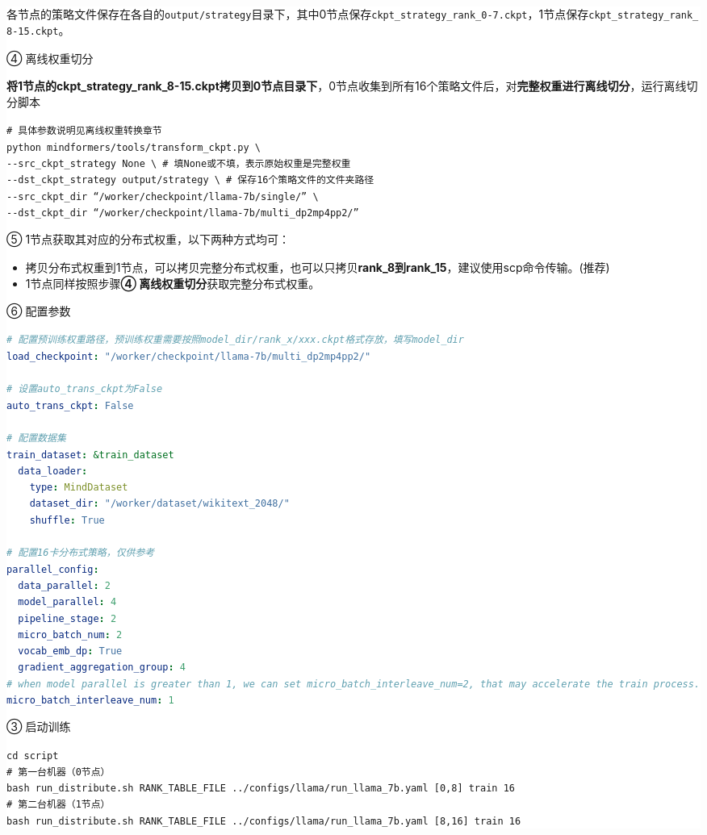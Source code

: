 各节点的策略文件保存在各自的`output/strategy`目录下，其中0节点保存`ckpt_strategy_rank_0-7.ckpt`，1节点保存`ckpt_strategy_rank_8-15.ckpt`。

④ 离线权重切分

**将1节点的ckpt_strategy_rank_8-15.ckpt拷贝到0节点目录下**，0节点收集到所有16个策略文件后，对**完整权重进行离线切分**，运行离线切分脚本

```shell
# 具体参数说明见离线权重转换章节
python mindformers/tools/transform_ckpt.py \
--src_ckpt_strategy None \ # 填None或不填，表示原始权重是完整权重
--dst_ckpt_strategy output/strategy \ # 保存16个策略文件的文件夹路径
--src_ckpt_dir “/worker/checkpoint/llama-7b/single/” \
--dst_ckpt_dir “/worker/checkpoint/llama-7b/multi_dp2mp4pp2/”
```

⑤ 1节点获取其对应的分布式权重，以下两种方式均可：

- 拷贝分布式权重到1节点，可以拷贝完整分布式权重，也可以只拷贝**rank_8到rank_15**，建议使用scp命令传输。(推荐)
- 1节点同样按照步骤**④ 离线权重切分**获取完整分布式权重。

⑥  配置参数

```yaml
# 配置预训练权重路径，预训练权重需要按照model_dir/rank_x/xxx.ckpt格式存放，填写model_dir
load_checkpoint: "/worker/checkpoint/llama-7b/multi_dp2mp4pp2/"

# 设置auto_trans_ckpt为False
auto_trans_ckpt: False

# 配置数据集
train_dataset: &train_dataset
  data_loader:
    type: MindDataset
    dataset_dir: "/worker/dataset/wikitext_2048/"
    shuffle: True

# 配置16卡分布式策略，仅供参考
parallel_config:
  data_parallel: 2
  model_parallel: 4
  pipeline_stage: 2
  micro_batch_num: 2
  vocab_emb_dp: True
  gradient_aggregation_group: 4
# when model parallel is greater than 1, we can set micro_batch_interleave_num=2, that may accelerate the train process.
micro_batch_interleave_num: 1
```

③ 启动训练

```shell
cd script
# 第一台机器（0节点）
bash run_distribute.sh RANK_TABLE_FILE ../configs/llama/run_llama_7b.yaml [0,8] train 16
# 第二台机器（1节点）
bash run_distribute.sh RANK_TABLE_FILE ../configs/llama/run_llama_7b.yaml [8,16] train 16
```
